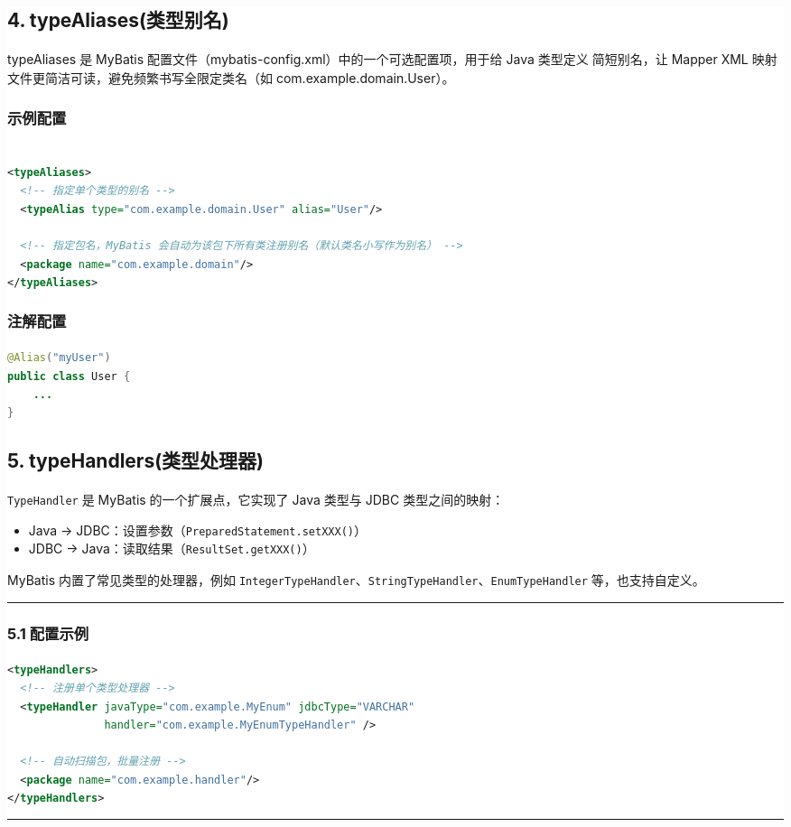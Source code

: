 
## 4. typeAliases(类型别名)

typeAliases 是 MyBatis 配置文件（mybatis-config.xml）中的一个可选配置项，用于给 Java 类型定义 简短别名，让 Mapper XML 映射文件更简洁可读，避免频繁书写全限定类名（如 com.example.domain.User）。

### 示例配置

```xml

<typeAliases>
  <!-- 指定单个类型的别名 -->
  <typeAlias type="com.example.domain.User" alias="User"/>

  <!-- 指定包名，MyBatis 会自动为该包下所有类注册别名（默认类名小写作为别名） -->
  <package name="com.example.domain"/>
</typeAliases>

```

### 注解配置

```java
@Alias("myUser")
public class User {
    ...
}

```

## 5. typeHandlers(类型处理器)

`TypeHandler` 是 MyBatis 的一个扩展点，它实现了 Java 类型与 JDBC 类型之间的映射：

* Java → JDBC：设置参数（`PreparedStatement.setXXX()`）
* JDBC → Java：读取结果（`ResultSet.getXXX()`）

MyBatis 内置了常见类型的处理器，例如 `IntegerTypeHandler`、`StringTypeHandler`、`EnumTypeHandler` 等，也支持自定义。

---

### 5.1 配置示例

```xml
<typeHandlers>
  <!-- 注册单个类型处理器 -->
  <typeHandler javaType="com.example.MyEnum" jdbcType="VARCHAR"
               handler="com.example.MyEnumTypeHandler" />

  <!-- 自动扫描包，批量注册 -->
  <package name="com.example.handler"/>
</typeHandlers>
```

---